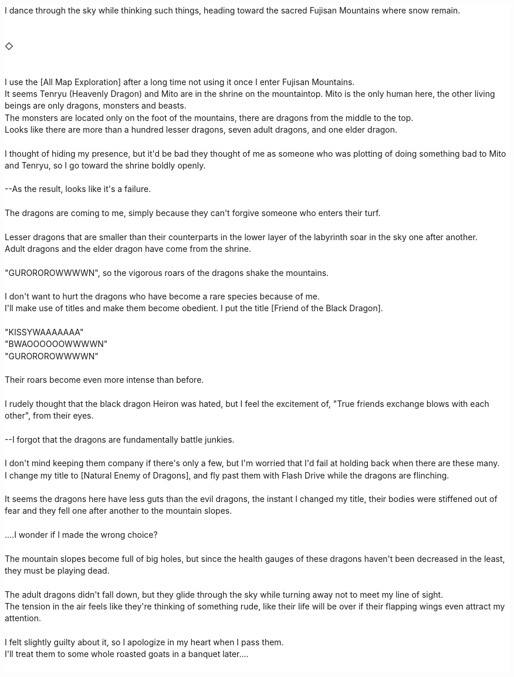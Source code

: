 I dance through the sky while thinking such things, heading toward the sacred Fujisan Mountains where snow remain.<br/>
<br/>
<br/>
◇<br/>
<br/>
<br/>
I use the [All Map Exploration] after a long time not using it once I enter Fujisan Mountains.<br/>
It seems Tenryu (Heavenly Dragon) and Mito are in the shrine on the mountaintop. Mito is the only human here, the other living beings are only dragons, monsters and beasts.<br/>
The monsters are located only on the foot of the mountains, there are dragons from the middle to the top.<br/>
Looks like there are more than a hundred lesser dragons, seven adult dragons, and one elder dragon.<br/>
<br/>
I thought of hiding my presence, but it'd be bad they thought of me as someone who was plotting of doing something bad to Mito and Tenryu, so I go toward the shrine boldly openly.<br/>
<br/>
--As the result, looks like it's a failure.<br/>
<br/>
The dragons are coming to me, simply because they can't forgive someone who enters their turf.<br/>
<br/>
Lesser dragons that are smaller than their counterparts in the lower layer of the labyrinth soar in the sky one after another.<br/>
Adult dragons and the elder dragon have come from the shrine.<br/>
<br/>
"GUROROROWWWWN", so the vigorous roars of the dragons shake the mountains.<br/>
<br/>
I don't want to hurt the dragons who have become a rare species because of me.<br/>
I'll make use of titles and make them become obedient. I put the title [Friend of the Black Dragon].<br/>
<br/>
"KISSYWAAAAAAA"<br/>
"BWAOOOOOOWWWWN"<br/>
"GUROROROWWWWN"<br/>
<br/>
Their roars become even more intense than before.<br/>
<br/>
I rudely thought that the black dragon Heiron was hated, but I feel the excitement of, "True friends exchange blows with each other", from their eyes.<br/>
<br/>
--I forgot that the dragons are fundamentally battle junkies.<br/>
<br/>
I don't mind keeping them company if there's only a few, but I'm worried that I'd fail at holding back when there are these many.<br/>
I change my title to [Natural Enemy of Dragons], and fly past them with Flash Drive while the dragons are flinching.<br/>
<br/>
It seems the dragons here have less guts than the evil dragons, the instant I changed my title, their bodies were stiffened out of fear and they fell one after another to the mountain slopes.<br/>
<br/>
....I wonder if I made the wrong choice?<br/>
<br/>
The mountain slopes become full of big holes, but since the health gauges of these dragons haven't been decreased in the least, they must be playing dead.<br/>
<br/>
The adult dragons didn't fall down, but they glide through the sky while turning away not to meet my line of sight.<br/>
The tension in the air feels like they're thinking of something rude, like their life will be over if their flapping wings even attract my attention.<br/>
<br/>
I felt slightly guilty about it, so I apologize in my heart when I pass them.<br/>
I'll treat them to some whole roasted goats in a banquet later....<br/>
<br/>